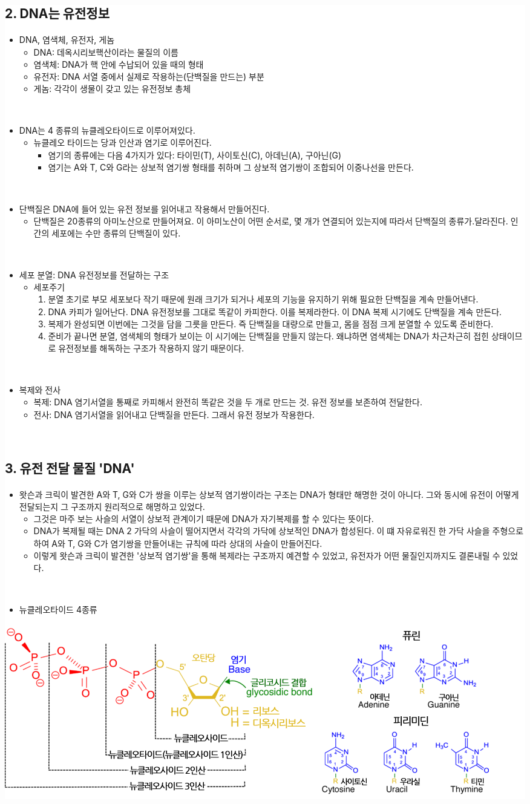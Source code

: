 ## 2. DNA는 유전정보

- DNA, 염색체, 유전자, 게놈
  - DNA: 데옥시리보핵산이라는 물질의 이름
  - 염색체: DNA가 핵 안에 수납되어 있을 때의 형태
  - 유전자: DNA 서열 중에서 실제로 작용하는(단백질을 만드는) 부분
  - 게놈: 각각이 생물이 갖고 있는 유전정보 총체

<br/>

- DNA는 4 종류의 뉴클레오타이드로 이루어져있다.
  - 뉴클레오 타이드는 당과 인산과 염기로 이루어진다.
    - 염기의 종류에는 다음 4가지가 있다: 타이민(T), 사이토신(C), 아데닌(A), 구아닌(G)
    - 염기는 A와 T, C와 G라는 상보적 염기쌍 형태를 취하며 그 상보적 염기쌍이 조합되어 이중나선을 만든다.

<br/>

- 단백질은 DNA에 들어 있는 유전 정보를 읽어내고 작용해서 만들어진다.
  - 단백질은 20종류의 아미노산으로 만들어져요. 이 아미노산이 어떤 순서로, 몇 개가 연결되어 있는지에 따라서 단백질의 종류가.달라진다. 인간의 세포에는 수만 종류의 단백질이 있다.

<br/>

- 세포 분열: DNA 유전정보를 전달하는 구조
  - 세포주기
    1. 분열 초기로 부모 세포보다 작기 때문에 원래 크기가 되거나 세포의 기능을 유지하기 위해 필요한 단백질을 계속 만들어낸다.
    2. DNA 카피가 일어난다. DNA 유전정보를 그대로 똑같이 카피한다. 이를 복제라한다. 이 DNA 복제 시기에도 단백질을 계속 만든다.
    3. 복제가 완성되면 이번에는 그것을 담을 그릇을 만든다. 즉 단백질을 대량으로 만들고, 몸을 점점 크게 분열할 수 있도록 준비한다.
    4. 준비가 끝나면 분열, 염색체의 형태가 보이는 이 시기에는 단백질을 만들지 않는다. 왜냐하면 염색체는 DNA가 차근차근히 접힌 상태이므로 유전정보를 해독하는 구조가 작용하지 않기 때문이다.

<br/>

- 복제와 전사
  - 복제: DNA 염기서열을 통째로 카피해서 완전히 똑같은 것을 두 개로 만드는 것. 유전 정보를 보존하여 전달한다.
  - 전사: DNA 염기서열을 읽어내고 단백질을 만든다. 그래서 유전 정보가 작용한다.

<br/>

## 3. 유전 전달 물질 'DNA'

- 왓슨과 크릭이 발견한 A와 T, G와 C가 쌍을 이루는 상보적 염기쌍이라는 구조는 DNA가 형태만 해명한 것이 아니다. 그와 동시에 유전이 어떻게 전달되는지 그 구조까지 원리적으로 해명하고 있었다.
  - 그것은 마주 보는 사슬의 서열이 상보적 관계이기 때문에 DNA가 자기복제를 할 수 있다는 뜻이다.
  - DNA가 복제될 때는 DNA 2 가닥의 사슬이 떨어지면서 각각의 가닥에 상보적인 DNA가 합성된다. 이 떄 자유로워진 한 가닥 사슬을 주형으로 하여 A와 T, G와 C가 염기쌍을 만들어내는 규칙에 따라 상대의 사슬이 만들어진다.
  - 이렇게 왓슨과 크릭이 발견한 '상보적 염기쌍'을 통해 복제라는 구조까지 예견할 수 있었고, 유전자가 어떤 물질인지까지도 결론내릴 수 있었다.

<br/>

- 뉴클레오타이드 4종류

![](/assets/images/biology/nucleotide.png)

